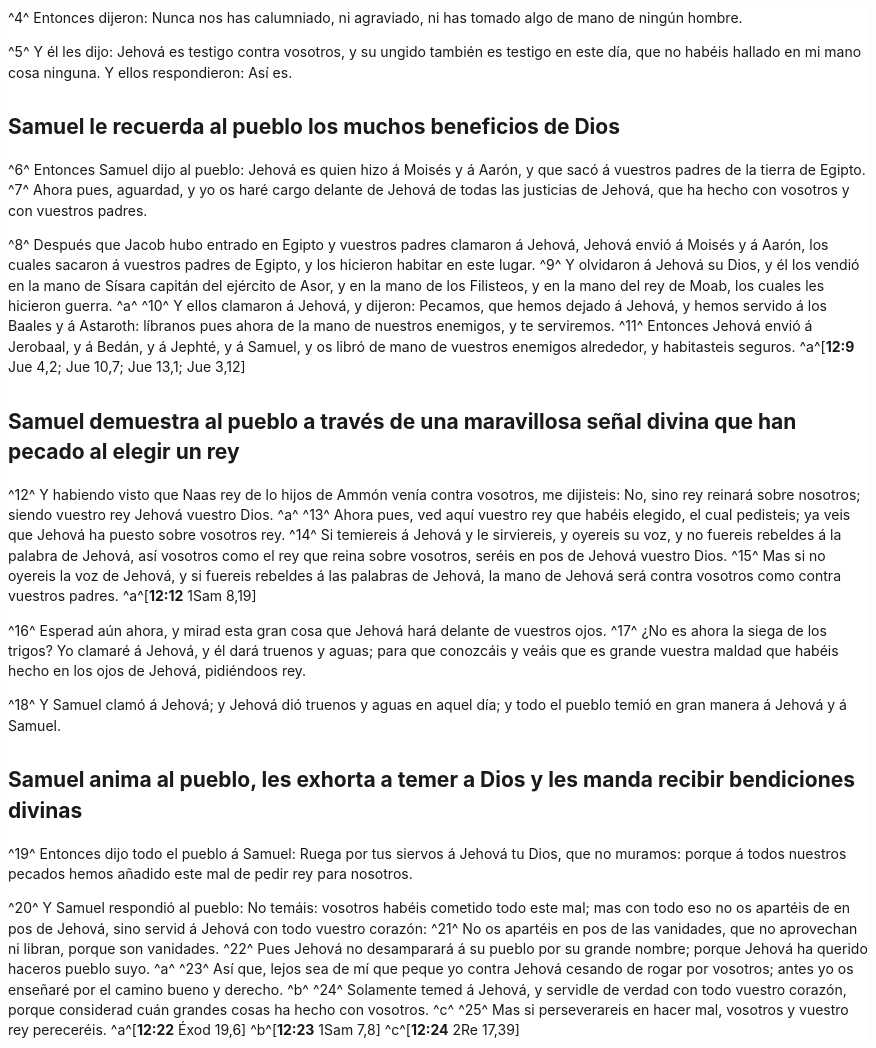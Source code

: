 ^4^ Entonces dijeron: Nunca nos has calumniado, ni agraviado, ni has tomado algo de mano de ningún hombre. 

^5^ Y él les dijo: Jehová es testigo contra vosotros, y su ungido también es testigo en este día, que no habéis hallado en mi mano cosa ninguna. Y ellos respondieron: Así es. 

## Samuel le recuerda al pueblo los muchos beneficios de Dios
^6^ Entonces Samuel dijo al pueblo: Jehová es quien hizo á Moisés y á Aarón, y que sacó á vuestros padres de la tierra de Egipto. ^7^ Ahora pues, aguardad, y yo os haré cargo delante de Jehová de todas las justicias de Jehová, que ha hecho con vosotros y con vuestros padres. 

^8^ Después que Jacob hubo entrado en Egipto y vuestros padres clamaron á Jehová, Jehová envió á Moisés y á Aarón, los cuales sacaron á vuestros padres de Egipto, y los hicieron habitar en este lugar. ^9^ Y olvidaron á Jehová su Dios, y él los vendió en la mano de Sísara capitán del ejército de Asor, y en la mano de los Filisteos, y en la mano del rey de Moab, los cuales les hicieron guerra. ^a^ ^10^ Y ellos clamaron á Jehová, y dijeron: Pecamos, que hemos dejado á Jehová, y hemos servido á los Baales y á Astaroth: líbranos pues ahora de la mano de nuestros enemigos, y te serviremos. ^11^ Entonces Jehová envió á Jerobaal, y á Bedán, y á Jephté, y á Samuel, y os libró de mano de vuestros enemigos alrededor, y habitasteis seguros. 
^a^[**12:9** Jue 4,2; Jue 10,7; Jue 13,1; Jue 3,12]

## Samuel demuestra al pueblo a través de una maravillosa señal divina que han pecado al elegir un rey
^12^ Y habiendo visto que Naas rey de lo hijos de Ammón venía contra vosotros, me dijisteis: No, sino rey reinará sobre nosotros; siendo vuestro rey Jehová vuestro Dios. ^a^ ^13^ Ahora pues, ved aquí vuestro rey que habéis elegido, el cual pedisteis; ya veis que Jehová ha puesto sobre vosotros rey. ^14^ Si temiereis á Jehová y le sirviereis, y oyereis su voz, y no fuereis rebeldes á la palabra de Jehová, así vosotros como el rey que reina sobre vosotros, seréis en pos de Jehová vuestro Dios. ^15^ Mas si no oyereis la voz de Jehová, y si fuereis rebeldes á las palabras de Jehová, la mano de Jehová será contra vosotros como contra vuestros padres. 
^a^[**12:12** 1Sam 8,19]

^16^ Esperad aún ahora, y mirad esta gran cosa que Jehová hará delante de vuestros ojos. ^17^ ¿No es ahora la siega de los trigos? Yo clamaré á Jehová, y él dará truenos y aguas; para que conozcáis y veáis que es grande vuestra maldad que habéis hecho en los ojos de Jehová, pidiéndoos rey. 

^18^ Y Samuel clamó á Jehová; y Jehová dió truenos y aguas en aquel día; y todo el pueblo temió en gran manera á Jehová y á Samuel. 

## Samuel anima al pueblo, les exhorta a temer a Dios y les manda recibir bendiciones divinas
^19^ Entonces dijo todo el pueblo á Samuel: Ruega por tus siervos á Jehová tu Dios, que no muramos: porque á todos nuestros pecados hemos añadido este mal de pedir rey para nosotros. 

^20^ Y Samuel respondió al pueblo: No temáis: vosotros habéis cometido todo este mal; mas con todo eso no os apartéis de en pos de Jehová, sino servid á Jehová con todo vuestro corazón: ^21^ No os apartéis en pos de las vanidades, que no aprovechan ni libran, porque son vanidades. ^22^ Pues Jehová no desamparará á su pueblo por su grande nombre; porque Jehová ha querido haceros pueblo suyo. ^a^ ^23^ Así que, lejos sea de mí que peque yo contra Jehová cesando de rogar por vosotros; antes yo os enseñaré por el camino bueno y derecho. ^b^ ^24^ Solamente temed á Jehová, y servidle de verdad con todo vuestro corazón, porque considerad cuán grandes cosas ha hecho con vosotros. ^c^ ^25^ Mas si perseverareis en hacer mal, vosotros y vuestro rey pereceréis.
^a^[**12:22** Éxod 19,6] ^b^[**12:23** 1Sam 7,8] ^c^[**12:24** 2Re 17,39] 
